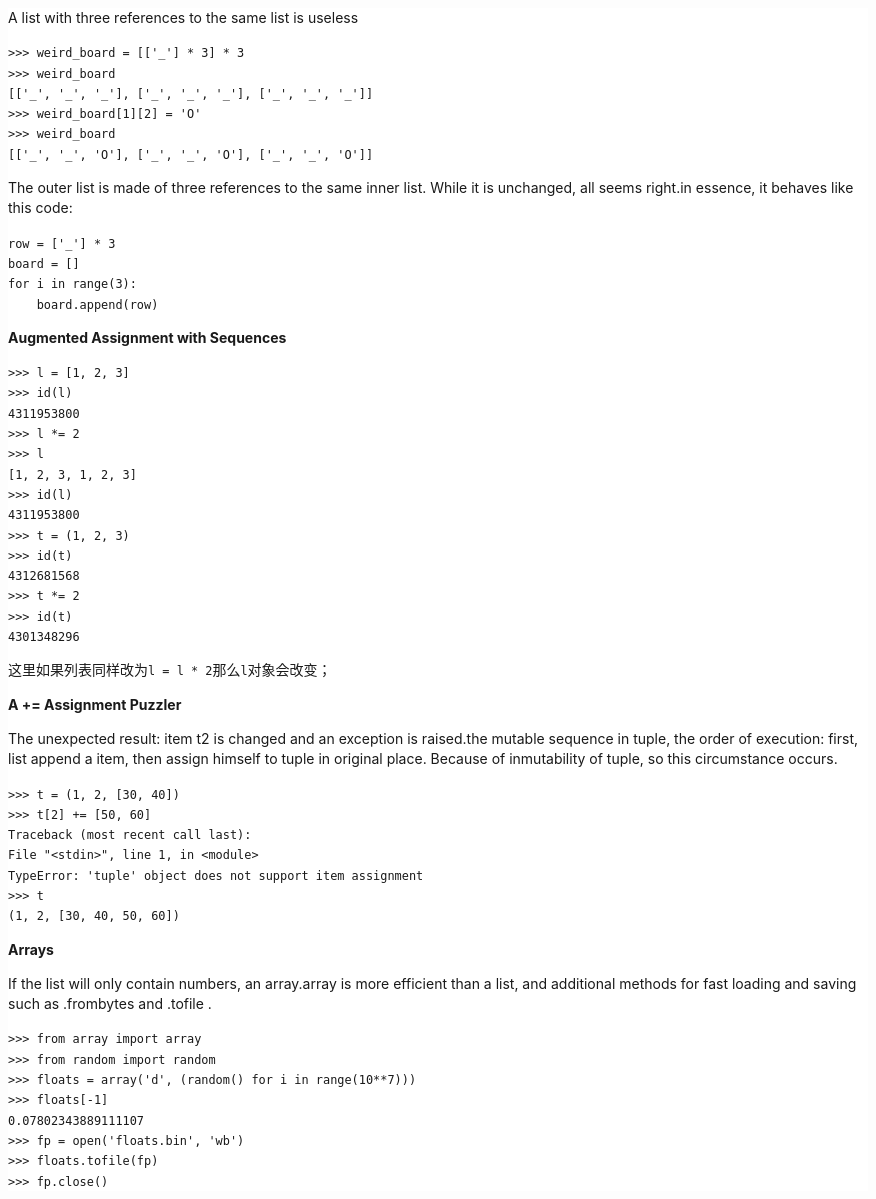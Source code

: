 A list with three references to the same list is useless

	>>> weird_board = [['_'] * 3] * 3
	>>> weird_board
	[['_', '_', '_'], ['_', '_', '_'], ['_', '_', '_']]
	>>> weird_board[1][2] = 'O'
	>>> weird_board
	[['_', '_', 'O'], ['_', '_', 'O'], ['_', '_', 'O']]

The outer list is made of three references to the same inner list. While it is
unchanged, all seems right.in essence, it behaves like this code:

	row = ['_'] * 3
	board = []
	for i in range(3):
		board.append(row)

**Augmented Assignment with Sequences**

	>>> l = [1, 2, 3]
	>>> id(l)
	4311953800
	>>> l *= 2
	>>> l
	[1, 2, 3, 1, 2, 3]
	>>> id(l)
	4311953800
	>>> t = (1, 2, 3)
	>>> id(t)
	4312681568
	>>> t *= 2
	>>> id(t)
	4301348296
	
这里如果列表同样改为`l = l * 2`那么`l`对象会改变；

**A += Assignment Puzzler**

The unexpected result: item t2 is changed and an exception is raised.the mutable sequence in tuple, the order of execution: first, list append a item, then assign himself to tuple in original place. Because of inmutability of tuple, so this circumstance occurs.

	>>> t = (1, 2, [30, 40])
	>>> t[2] += [50, 60]
	Traceback (most recent call last):
	File "<stdin>", line 1, in <module>
	TypeError: 'tuple' object does not support item assignment
	>>> t
	(1, 2, [30, 40, 50, 60])	

**Arrays**

If the list will only contain numbers, an array.array is more efficient than a list, and additional methods for fast loading and saving such as .frombytes and .tofile .

	>>> from array import array
	>>> from random import random
	>>> floats = array('d', (random() for i in range(10**7)))
	>>> floats[-1]
	0.07802343889111107
	>>> fp = open('floats.bin', 'wb')
	>>> floats.tofile(fp)
	>>> fp.close()
	